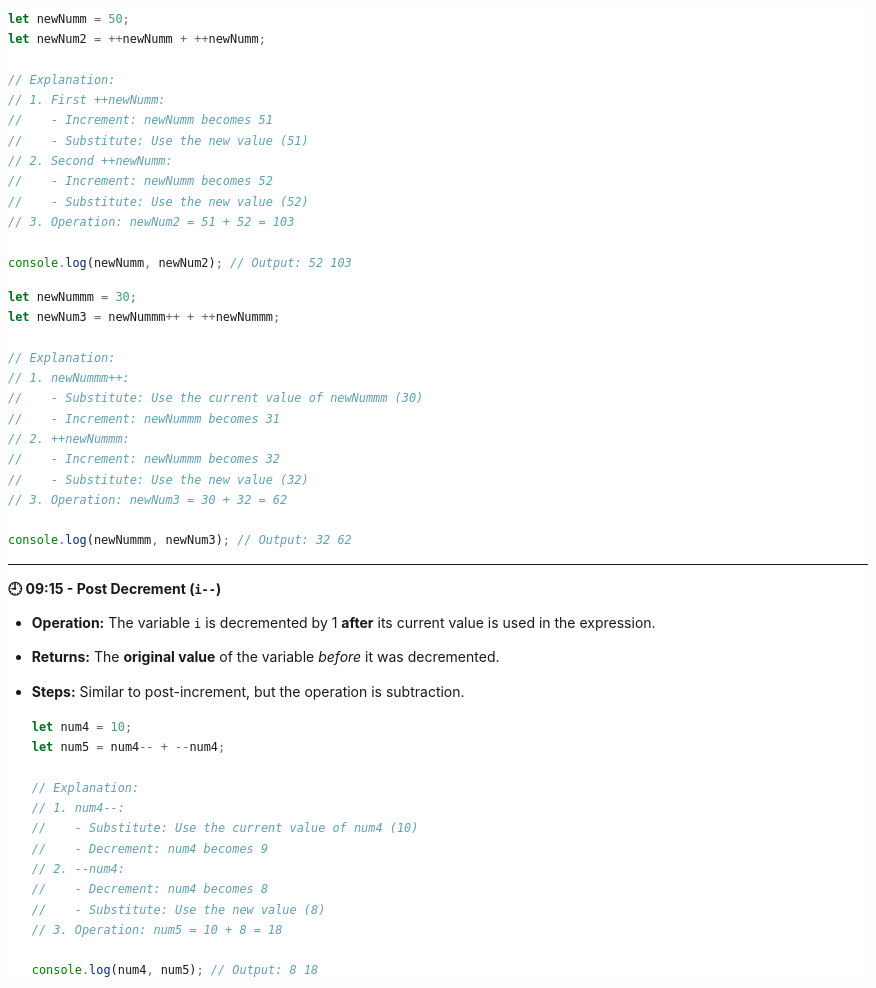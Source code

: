    ```javascript
   let newNumm = 50;
   let newNum2 = ++newNumm + ++newNumm;

   // Explanation:
   // 1. First ++newNumm:
   //    - Increment: newNumm becomes 51
   //    - Substitute: Use the new value (51)
   // 2. Second ++newNumm:
   //    - Increment: newNumm becomes 52
   //    - Substitute: Use the new value (52)
   // 3. Operation: newNum2 = 51 + 52 = 103

   console.log(newNumm, newNum2); // Output: 52 103
   ```

   ```javascript
   let newNummm = 30;
   let newNum3 = newNummm++ + ++newNummm;

   // Explanation:
   // 1. newNummm++:
   //    - Substitute: Use the current value of newNummm (30)
   //    - Increment: newNummm becomes 31
   // 2. ++newNummm:
   //    - Increment: newNummm becomes 32
   //    - Substitute: Use the new value (32)
   // 3. Operation: newNum3 = 30 + 32 = 62

   console.log(newNummm, newNum3); // Output: 32 62
   ```

---

**🕘 09:15 - Post Decrement (`i--`)**

* **Operation:** The variable `i` is decremented by 1 **after** its current value is used in the expression.
* **Returns:** The **original value** of the variable *before* it was decremented.
* **Steps:** Similar to post-increment, but the operation is subtraction.

   ```javascript
   let num4 = 10;
   let num5 = num4-- + --num4;

   // Explanation:
   // 1. num4--:
   //    - Substitute: Use the current value of num4 (10)
   //    - Decrement: num4 becomes 9
   // 2. --num4:
   //    - Decrement: num4 becomes 8
   //    - Substitute: Use the new value (8)
   // 3. Operation: num5 = 10 + 8 = 18

   console.log(num4, num5); // Output: 8 18
   ```
